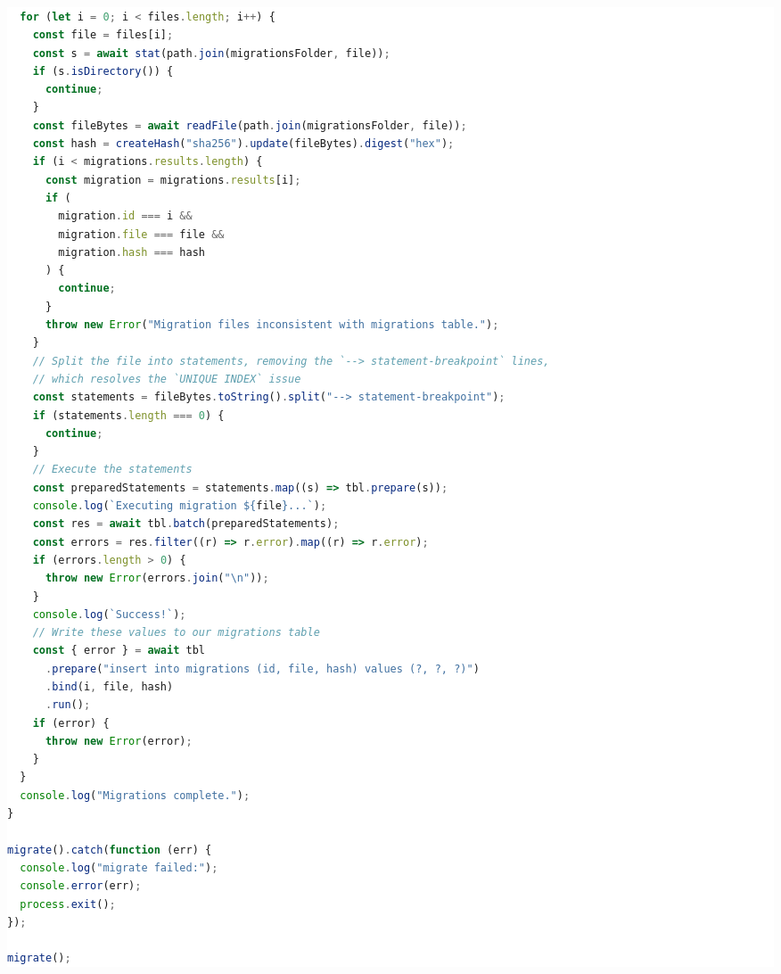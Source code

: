 ```ts title="scripts/migrate.js"
  for (let i = 0; i < files.length; i++) {
    const file = files[i];
    const s = await stat(path.join(migrationsFolder, file));
    if (s.isDirectory()) {
      continue;
    }
    const fileBytes = await readFile(path.join(migrationsFolder, file));
    const hash = createHash("sha256").update(fileBytes).digest("hex");
    if (i < migrations.results.length) {
      const migration = migrations.results[i];
      if (
        migration.id === i &&
        migration.file === file &&
        migration.hash === hash
      ) {
        continue;
      }
      throw new Error("Migration files inconsistent with migrations table.");
    }
    // Split the file into statements, removing the `--> statement-breakpoint` lines,
    // which resolves the `UNIQUE INDEX` issue
    const statements = fileBytes.toString().split("--> statement-breakpoint");
    if (statements.length === 0) {
      continue;
    }
    // Execute the statements
    const preparedStatements = statements.map((s) => tbl.prepare(s));
    console.log(`Executing migration ${file}...`);
    const res = await tbl.batch(preparedStatements);
    const errors = res.filter((r) => r.error).map((r) => r.error);
    if (errors.length > 0) {
      throw new Error(errors.join("\n"));
    }
    console.log(`Success!`);
    // Write these values to our migrations table
    const { error } = await tbl
      .prepare("insert into migrations (id, file, hash) values (?, ?, ?)")
      .bind(i, file, hash)
      .run();
    if (error) {
      throw new Error(error);
    }
  }
  console.log("Migrations complete.");
}

migrate().catch(function (err) {
  console.log("migrate failed:");
  console.error(err);
  process.exit();
});

migrate();
```

